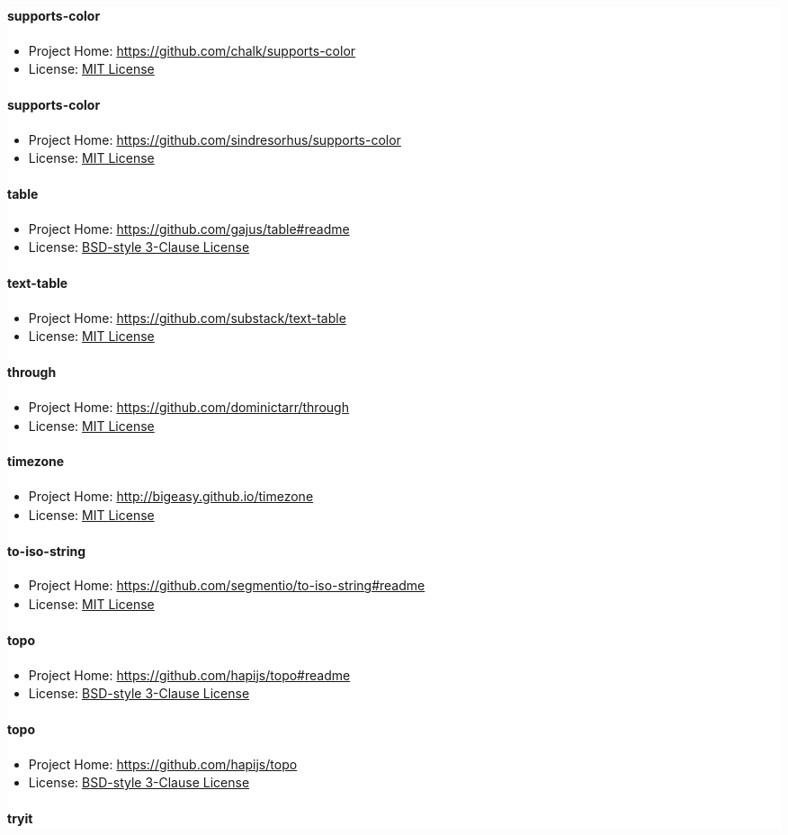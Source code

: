 #### supports-color

* Project Home: https://github.com/chalk/supports-color
* License: [MIT License](https://github.com/arangodb/arangodb/blob/devel/js/node/node_modules/eslint/node_modules/supports-color/package.json)

#### supports-color

* Project Home: https://github.com/sindresorhus/supports-color
* License: [MIT License](https://github.com/arangodb/arangodb/blob/devel/js/node/node_modules/mocha/node_modules/supports-color/package.json)

#### table

* Project Home: https://github.com/gajus/table#readme
* License: [BSD-style 3-Clause License](https://github.com/arangodb/arangodb/blob/devel/js/node/node_modules/eslint/node_modules/table/package.json)

#### text-table

* Project Home: https://github.com/substack/text-table
* License: [MIT License](https://github.com/arangodb/arangodb/blob/devel/js/node/node_modules/eslint/node_modules/text-table/package.json)

#### through

* Project Home: https://github.com/dominictarr/through
* License: [MIT License](https://github.com/arangodb/arangodb/blob/devel/js/node/node_modules/eslint/node_modules/through/package.json)

#### timezone

* Project Home: http://bigeasy.github.io/timezone
* License: [MIT License](https://github.com/arangodb/arangodb/blob/devel/js/node/node_modules/timezone/package.json)

#### to-iso-string

* Project Home: https://github.com/segmentio/to-iso-string#readme
* License: [MIT License](https://github.com/arangodb/arangodb/blob/devel/js/node/node_modules/mocha/node_modules/to-iso-string/package.json)

#### topo

* Project Home: https://github.com/hapijs/topo#readme
* License: [BSD-style 3-Clause License](https://github.com/arangodb/arangodb/blob/devel/js/node/node_modules/joi/node_modules/topo/package.json)

#### topo

* Project Home: https://github.com/hapijs/topo
* License: [BSD-style 3-Clause License](https://github.com/arangodb/arangodb/blob/devel/js/node/node_modules/joi-to-json-schema/node_modules/topo/package.json)

#### tryit
